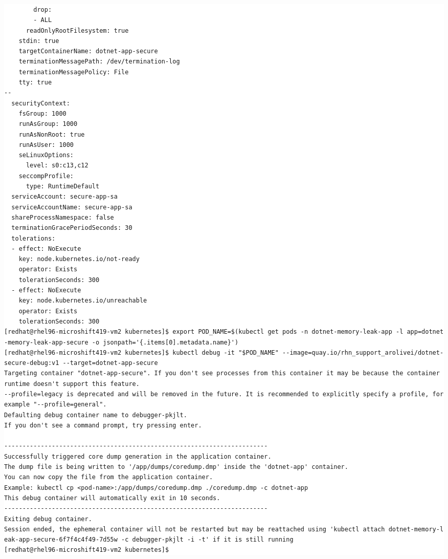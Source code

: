 ~~~
        drop:
        - ALL
      readOnlyRootFilesystem: true
    stdin: true
    targetContainerName: dotnet-app-secure
    terminationMessagePath: /dev/termination-log
    terminationMessagePolicy: File
    tty: true
--
  securityContext:
    fsGroup: 1000
    runAsGroup: 1000
    runAsNonRoot: true
    runAsUser: 1000
    seLinuxOptions:
      level: s0:c13,c12
    seccompProfile:
      type: RuntimeDefault
  serviceAccount: secure-app-sa
  serviceAccountName: secure-app-sa
  shareProcessNamespace: false
  terminationGracePeriodSeconds: 30
  tolerations:
  - effect: NoExecute
    key: node.kubernetes.io/not-ready
    operator: Exists
    tolerationSeconds: 300
  - effect: NoExecute
    key: node.kubernetes.io/unreachable
    operator: Exists
    tolerationSeconds: 300
[redhat@rhel96-microshift419-vm2 kubernetes]$ export POD_NAME=$(kubectl get pods -n dotnet-memory-leak-app -l app=dotnet-memory-leak-app-secure -o jsonpath='{.items[0].metadata.name}')
[redhat@rhel96-microshift419-vm2 kubernetes]$ kubectl debug -it "$POD_NAME" --image=quay.io/rhn_support_arolivei/dotnet-secure-debug:v1 --target=dotnet-app-secure
Targeting container "dotnet-app-secure". If you don't see processes from this container it may be because the container runtime doesn't support this feature.
--profile=legacy is deprecated and will be removed in the future. It is recommended to explicitly specify a profile, for example "--profile=general".
Defaulting debug container name to debugger-pkjlt.
If you don't see a command prompt, try pressing enter.

------------------------------------------------------------------------
Successfully triggered core dump generation in the application container.
The dump file is being written to '/app/dumps/coredump.dmp' inside the 'dotnet-app' container.
You can now copy the file from the application container.
Example: kubectl cp <pod-name>:/app/dumps/coredump.dmp ./coredump.dmp -c dotnet-app
This debug container will automatically exit in 10 seconds.
------------------------------------------------------------------------
Exiting debug container.
Session ended, the ephemeral container will not be restarted but may be reattached using 'kubectl attach dotnet-memory-leak-app-secure-6f7f4c4f49-7d55w -c debugger-pkjlt -i -t' if it is still running
[redhat@rhel96-microshift419-vm2 kubernetes]$ 
~~~
